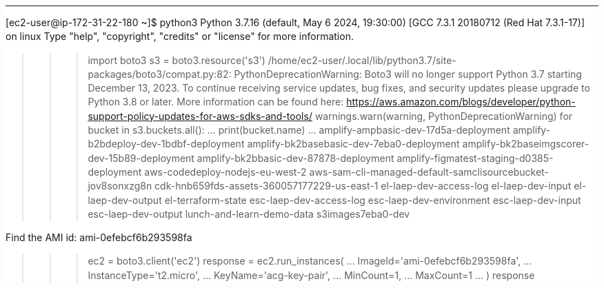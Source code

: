 --------------------


[ec2-user@ip-172-31-22-180 ~]$ python3
Python 3.7.16 (default, May  6 2024, 19:30:00) 
[GCC 7.3.1 20180712 (Red Hat 7.3.1-17)] on linux
Type "help", "copyright", "credits" or "license" for more information.
>>> import boto3
>>> s3 = boto3.resource('s3')
/home/ec2-user/.local/lib/python3.7/site-packages/boto3/compat.py:82: PythonDeprecationWarning: Boto3 will no longer support Python 3.7 starting December 13, 2023. To continue receiving service updates, bug fixes, and security updates please upgrade to Python 3.8 or later. More information can be found here: https://aws.amazon.com/blogs/developer/python-support-policy-updates-for-aws-sdks-and-tools/
  warnings.warn(warning, PythonDeprecationWarning)
>>> for bucket in s3.buckets.all():
...     print(bucket.name)
... 
amplify-ampbasic-dev-17d5a-deployment
amplify-b2bdeploy-dev-1bdbf-deployment
amplify-bk2basebasic-dev-7eba0-deployment
amplify-bk2baseimgscorer-dev-15b89-deployment
amplify-bk2bbasic-dev-87878-deployment
amplify-figmatest-staging-d0385-deployment
aws-codedeploy-nodejs-eu-west-2
aws-sam-cli-managed-default-samclisourcebucket-jov8sonxzg8n
cdk-hnb659fds-assets-360057177229-us-east-1
el-laep-dev-access-log
el-laep-dev-input
el-laep-dev-output
el-terraform-state
esc-laep-dev-access-log
esc-laep-dev-environment
esc-laep-dev-input
esc-laep-dev-output
lunch-and-learn-demo-data
s3images7eba0-dev
>>>

Find the AMI id:
ami-0efebcf6b293598fa


>>> ec2 = boto3.client('ec2')
>>> response = ec2.run_instances(
...     ImageId='ami-0efebcf6b293598fa',
...     InstanceType='t2.micro',
...     KeyName='acg-key-pair',
...     MinCount=1,
...     MaxCount=1
... )
>>> response